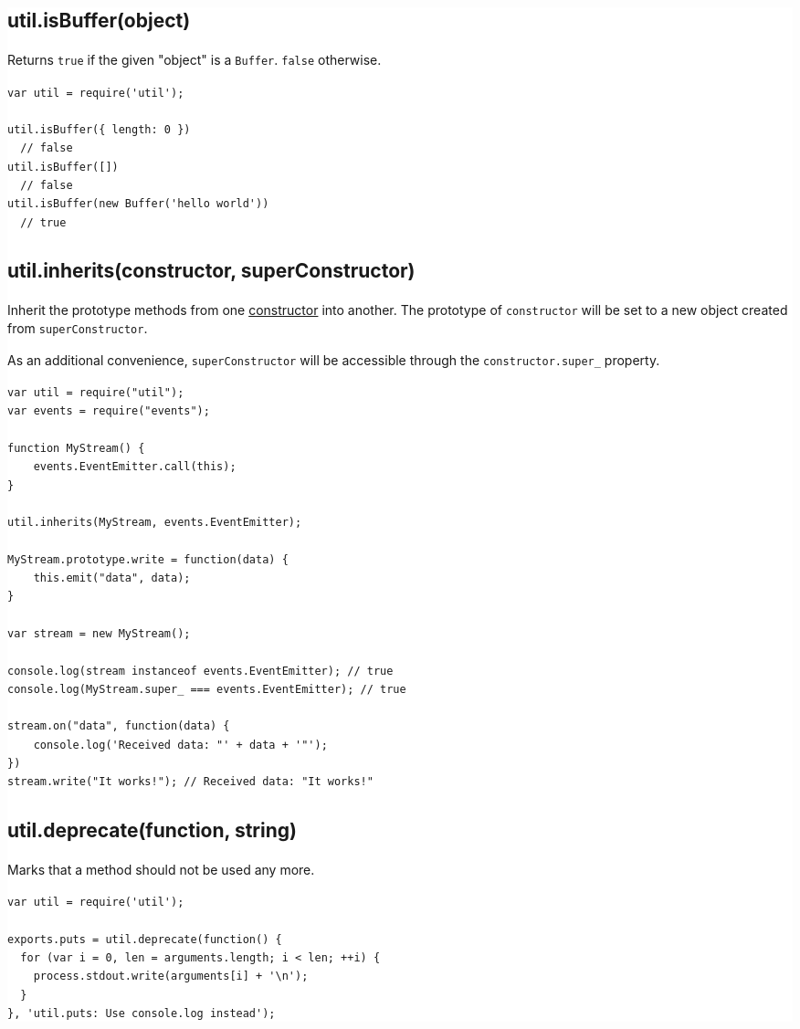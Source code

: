 
## util.isBuffer(object)

Returns `true` if the given "object" is a `Buffer`. `false` otherwise.

    var util = require('util');

    util.isBuffer({ length: 0 })
      // false
    util.isBuffer([])
      // false
    util.isBuffer(new Buffer('hello world'))
      // true


## util.inherits(constructor, superConstructor)

Inherit the prototype methods from one
[constructor](https://developer.mozilla.org/en/JavaScript/Reference/Global_Objects/Object/constructor)
into another.  The prototype of `constructor` will be set to a new
object created from `superConstructor`.

As an additional convenience, `superConstructor` will be accessible
through the `constructor.super_` property.

    var util = require("util");
    var events = require("events");

    function MyStream() {
        events.EventEmitter.call(this);
    }

    util.inherits(MyStream, events.EventEmitter);

    MyStream.prototype.write = function(data) {
        this.emit("data", data);
    }

    var stream = new MyStream();

    console.log(stream instanceof events.EventEmitter); // true
    console.log(MyStream.super_ === events.EventEmitter); // true

    stream.on("data", function(data) {
        console.log('Received data: "' + data + '"');
    })
    stream.write("It works!"); // Received data: "It works!"


## util.deprecate(function, string)

Marks that a method should not be used any more.

    var util = require('util');

    exports.puts = util.deprecate(function() {
      for (var i = 0, len = arguments.length; i < len; ++i) {
        process.stdout.write(arguments[i] + '\n');
      }
    }, 'util.puts: Use console.log instead');
